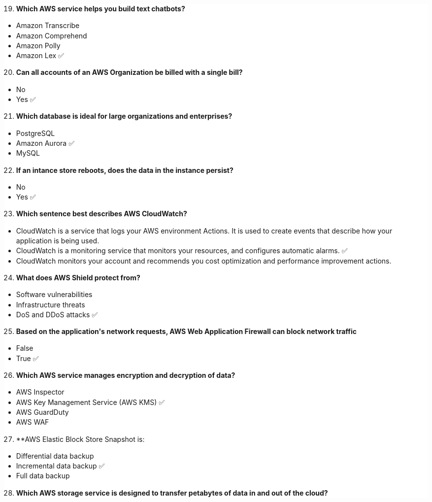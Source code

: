 19. **Which AWS service helps you build text chatbots?**

- Amazon Transcribe
- Amazon Comprehend
- Amazon Polly
- Amazon Lex ✅

20. **Can all accounts of an AWS Organization be billed with a single bill?**

- No
- Yes ✅

21. **Which database is ideal for large organizations and enterprises?**

- PostgreSQL
- Amazon Aurora ✅
- MySQL

22. **If an intance store reboots, does the data in the instance persist?**

- No
- Yes ✅

23. **Which sentence best describes AWS CloudWatch?**

- CloudWatch is a service that logs your AWS environment Actions. It is used to create events that describe how your application is being used.
- CloudWatch is a monitoring service that monitors your resources, and configures automatic alarms. ✅
- CloudWatch monitors your account and recommends you cost optimization and performance improvement actions.

24. **What does AWS Shield protect from?**

- Software vulnerabilities
- Infrastructure threats
- DoS and DDoS attacks ✅

25. **Based on the application's network requests, AWS Web Application Firewall can block network traffic**

- False
- True ✅

26. **Which AWS service manages encryption and decryption of data?**

- AWS Inspector
- AWS Key Management Service (AWS KMS) ✅
- AWS GuardDuty
- AWS WAF

27. \*\*AWS Elastic Block Store Snapshot is:

- Differential data backup
- Incremental data backup ✅
- Full data backup

28. **Which AWS storage service is designed to transfer petabytes of data in and out of the cloud?**
